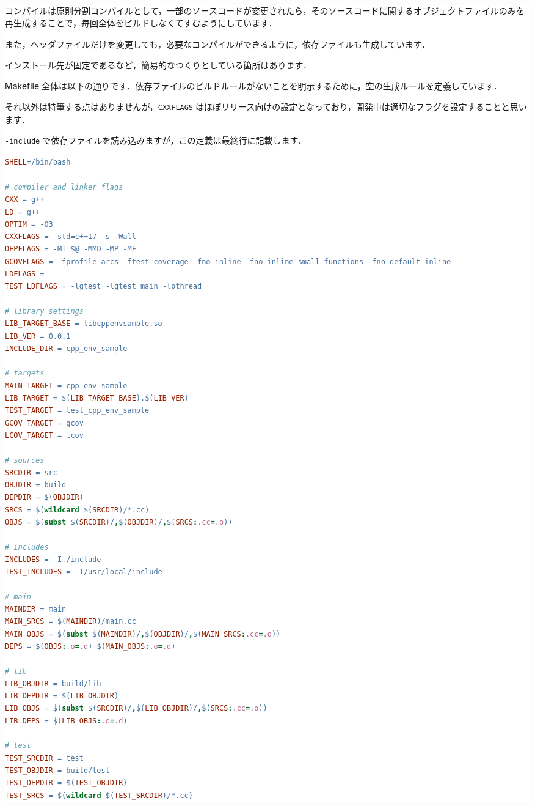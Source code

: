 コンパイルは原則分割コンパイルとして，一部のソースコードが変更されたら，そのソースコードに関するオブジェクトファイルのみを再生成することで，毎回全体をビルドしなくてすむようにしています．

また，ヘッダファイルだけを変更しても，必要なコンパイルができるように，依存ファイルも生成しています．

インストール先が固定であるなど，簡易的なつくりとしている箇所はあります．


Makefile 全体は以下の通りです．依存ファイルのビルドルールがないことを明示するために，空の生成ルールを定義しています．

それ以外は特筆する点はありませんが，`CXXFLAGS` はほぼリリース向けの設定となっており，開発中は適切なフラグを設定することと思います．

`-include` で依存ファイルを読み込みますが，この定義は最終行に記載します．

```makefile
SHELL=/bin/bash

# compiler and linker flags
CXX = g++
LD = g++
OPTIM = -O3
CXXFLAGS = -std=c++17 -s -Wall
DEPFLAGS = -MT $@ -MMD -MP -MF
GCOVFLAGS = -fprofile-arcs -ftest-coverage -fno-inline -fno-inline-small-functions -fno-default-inline
LDFLAGS = 
TEST_LDFLAGS = -lgtest -lgtest_main -lpthread

# library settings
LIB_TARGET_BASE = libcppenvsample.so
LIB_VER = 0.0.1
INCLUDE_DIR = cpp_env_sample

# targets
MAIN_TARGET = cpp_env_sample
LIB_TARGET = $(LIB_TARGET_BASE).$(LIB_VER)
TEST_TARGET = test_cpp_env_sample
GCOV_TARGET = gcov
LCOV_TARGET = lcov

# sources
SRCDIR = src
OBJDIR = build
DEPDIR = $(OBJDIR)
SRCS = $(wildcard $(SRCDIR)/*.cc)
OBJS = $(subst $(SRCDIR)/,$(OBJDIR)/,$(SRCS:.cc=.o))

# includes
INCLUDES = -I./include
TEST_INCLUDES = -I/usr/local/include

# main
MAINDIR = main
MAIN_SRCS = $(MAINDIR)/main.cc
MAIN_OBJS = $(subst $(MAINDIR)/,$(OBJDIR)/,$(MAIN_SRCS:.cc=.o))
DEPS = $(OBJS:.o=.d) $(MAIN_OBJS:.o=.d)

# lib
LIB_OBJDIR = build/lib
LIB_DEPDIR = $(LIB_OBJDIR)
LIB_OBJS = $(subst $(SRCDIR)/,$(LIB_OBJDIR)/,$(SRCS:.cc=.o))
LIB_DEPS = $(LIB_OBJS:.o=.d)

# test
TEST_SRCDIR = test
TEST_OBJDIR = build/test
TEST_DEPDIR = $(TEST_OBJDIR)
TEST_SRCS = $(wildcard $(TEST_SRCDIR)/*.cc)
```